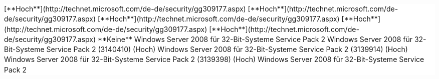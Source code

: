 </td>
<td style="border:1px solid black;">
[**Hoch**](http://technet.microsoft.com/de-de/security/gg309177.aspx)

</td>
<td style="border:1px solid black;">
[**Hoch**](http://technet.microsoft.com/de-de/security/gg309177.aspx)

</td>
<td style="border:1px solid black;">
[**Hoch**](http://technet.microsoft.com/de-de/security/gg309177.aspx)

</td>
<td style="border:1px solid black;">
[**Hoch**](http://technet.microsoft.com/de-de/security/gg309177.aspx)

</td>
<td style="border:1px solid black;">
[**Hoch**](http://technet.microsoft.com/de-de/security/gg309177.aspx)

</td>
<td style="border:1px solid black;">
**Keine**

</td>
</tr>
<tr>
<td style="border:1px solid black;">
Windows Server 2008 für 32-Bit-Systeme Service Pack 2

</td>
<td style="border:1px solid black;">
Windows Server 2008 für 32-Bit-Systeme Service Pack 2  
(3140410)  
(Hoch)

</td>
<td style="border:1px solid black;">
Windows Server 2008 für 32-Bit-Systeme Service Pack 2  
(3139914)  
(Hoch)

</td>
<td style="border:1px solid black;">
Windows Server 2008 für 32-Bit-Systeme Service Pack 2  
(3139398)  
(Hoch)

</td>
<td style="border:1px solid black;">
Windows Server 2008 für 32-Bit-Systeme Service Pack 2  
